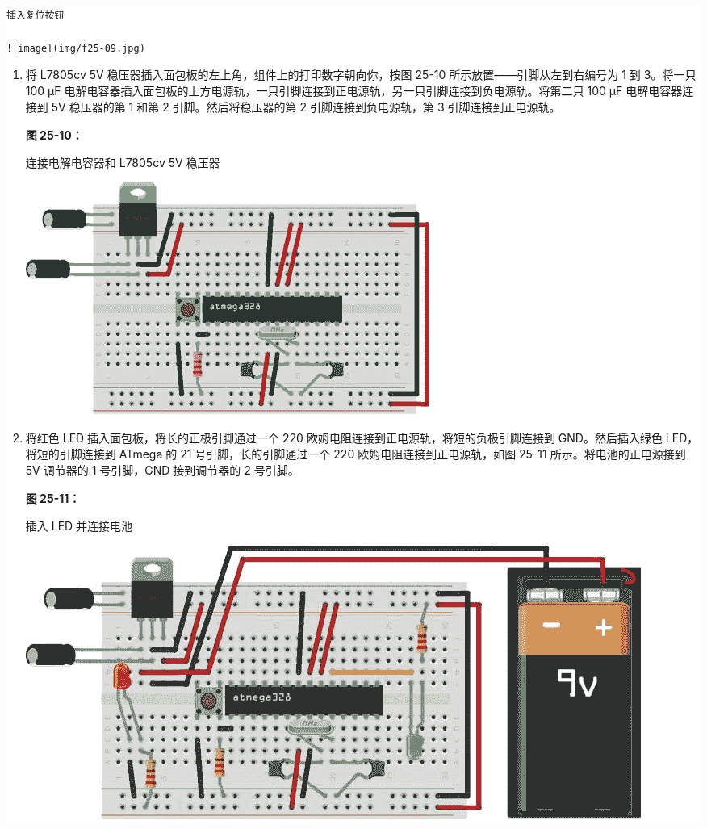     插入复位按钮

    ![image](img/f25-09.jpg)

1.  将 L7805cv 5V 稳压器插入面包板的左上角，组件上的打印数字朝向你，按图 25-10 所示放置——引脚从左到右编号为 1 到 3。将一只 100 μF 电解电容器插入面包板的上方电源轨，一只引脚连接到正电源轨，另一只引脚连接到负电源轨。将第二只 100 μF 电解电容器连接到 5V 稳压器的第 1 和第 2 引脚。然后将稳压器的第 2 引脚连接到负电源轨，第 3 引脚连接到正电源轨。

    **图 25-10：**

    连接电解电容器和 L7805cv 5V 稳压器

    ![image](img/f25-10.jpg)

1.  将红色 LED 插入面包板，将长的正极引脚通过一个 220 欧姆电阻连接到正电源轨，将短的负极引脚连接到 GND。然后插入绿色 LED，将短的引脚连接到 ATmega 的 21 号引脚，长的引脚通过一个 220 欧姆电阻连接到正电源轨，如图 25-11 所示。将电池的正电源接到 5V 调节器的 1 号引脚，GND 接到调节器的 2 号引脚。

    **图 25-11：**

    插入 LED 并连接电池

    ![image](img/f25-11.jpg)
